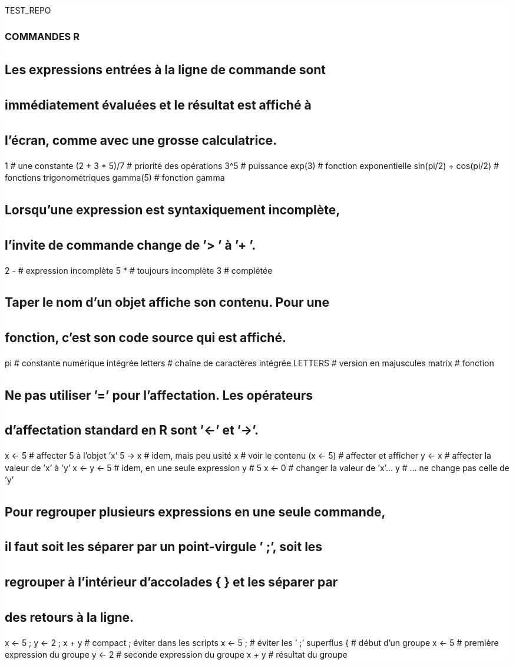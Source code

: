 TEST_REPO
###
### COMMANDES R
###
## Les expressions entrées à la ligne de commande sont
## immédiatement évaluées et le résultat est affiché à
## l’écran, comme avec une grosse calculatrice.
1 # une constante
(2 + 3 * 5)/7 # priorité des opérations
3^5 # puissance
exp(3) # fonction exponentielle
sin(pi/2) + cos(pi/2) # fonctions trigonométriques
gamma(5) # fonction gamma
## Lorsqu’une expression est syntaxiquement incomplète,
## l’invite de commande change de ’> ’ à ’+ ’.
2 - # expression incomplète
5 * # toujours incomplète
3 # complétée
## Taper le nom d’un objet affiche son contenu. Pour une
## fonction, c’est son code source qui est affiché.
pi # constante numérique intégrée
letters # chaîne de caractères intégrée
LETTERS # version en majuscules
matrix # fonction
## Ne pas utiliser ’=’ pour l’affectation. Les opérateurs
## d’affectation standard en R sont ’<-’ et ’->’.
x <- 5 # affecter 5 à l’objet ’x’
5 -> x # idem, mais peu usité
x # voir le contenu
(x <- 5) # affecter et afficher
y <- x # affecter la valeur de ’x’ à ’y’
x <- y <- 5 # idem, en une seule expression
y # 5
x <- 0 # changer la valeur de ’x’...
y # ... ne change pas celle de ’y’
## Pour regrouper plusieurs expressions en une seule commande,
## il faut soit les séparer par un point-virgule ’ ;’, soit les
## regrouper à l’intérieur d’accolades { } et les séparer par
## des retours à la ligne.
x <- 5 ; y <- 2 ; x + y # compact ; éviter dans les scripts
x <- 5 ; # éviter les ’ ;’ superflus
{ # début d’un groupe
x <- 5 # première expression du groupe
y <- 2 # seconde expression du groupe
x + y # résultat du groupe